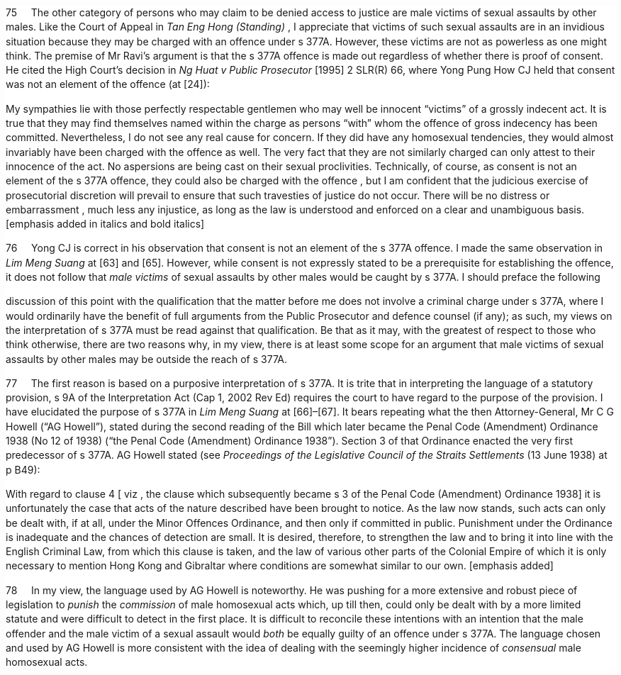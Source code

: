 75     The other category of persons who may claim to be denied access to justice are male victims of sexual assaults by other males. Like the Court of Appeal in _Tan Eng Hong (Standing)_ , I appreciate that victims of such sexual assaults are in an invidious situation because they may be charged with an offence under s 377A. However, these victims are not as powerless as one might think. The premise of Mr Ravi’s argument is that the s 377A offence is made out regardless of whether there is proof of consent. He cited the High Court’s decision in _Ng Huat v Public Prosecutor_ [1995] 2 SLR(R) 66, where Yong Pung How CJ held that consent was not an element of the offence (at [24]): 

 My sympathies lie with those perfectly respectable gentlemen who may well be innocent “victims” of a grossly indecent act. It is true that they may find themselves named within the charge as persons “with” whom the offence of gross indecency has been committed. Nevertheless, I do not see any real cause for concern. If they did have any homosexual tendencies, they would almost invariably have been charged with the offence as well. The very fact that they are not similarly charged can only attest to their innocence of the act. No aspersions are being cast on their sexual proclivities. Technically, of course, as consent is not an element of the s 377A offence, they could also be charged with the offence , but I am confident that the judicious exercise of prosecutorial discretion will prevail to ensure that such travesties of justice do not occur. There will be no distress or embarrassment , much less any injustice, as long as the law is understood and enforced on a clear and unambiguous basis. [emphasis added in italics and bold italics] 

76     Yong CJ is correct in his observation that consent is not an element of the s 377A offence. I made the same observation in _Lim Meng Suang_ at [63] and [65]. However, while consent is not expressly stated to be a prerequisite for establishing the offence, it does not follow that _male victims_ of sexual assaults by other males would be caught by s 377A. I should preface the following 


discussion of this point with the qualification that the matter before me does not involve a criminal charge under s 377A, where I would ordinarily have the benefit of full arguments from the Public Prosecutor and defence counsel (if any); as such, my views on the interpretation of s 377A must be read against that qualification. Be that as it may, with the greatest of respect to those who think otherwise, there are two reasons why, in my view, there is at least some scope for an argument that male victims of sexual assaults by other males may be outside the reach of s 377A. 

77     The first reason is based on a purposive interpretation of s 377A. It is trite that in interpreting the language of a statutory provision, s 9A of the Interpretation Act (Cap 1, 2002 Rev Ed) requires the court to have regard to the purpose of the provision. I have elucidated the purpose of s 377A in _Lim Meng Suang_ at [66]–[67]. It bears repeating what the then Attorney-General, Mr C G Howell (“AG Howell”), stated during the second reading of the Bill which later became the Penal Code (Amendment) Ordinance 1938 (No 12 of 1938) (“the Penal Code (Amendment) Ordinance 1938”). Section 3 of that Ordinance enacted the very first predecessor of s 377A. AG Howell stated (see _Proceedings of the Legislative Council of the Straits Settlements_ (13 June 1938) at p B49): 

 With regard to clause 4 [ viz , the clause which subsequently became s 3 of the Penal Code (Amendment) Ordinance 1938] it is unfortunately the case that acts of the nature described have been brought to notice. As the law now stands, such acts can only be dealt with, if at all, under the Minor Offences Ordinance, and then only if committed in public. Punishment under the Ordinance is inadequate and the chances of detection are small. It is desired, therefore, to strengthen the law and to bring it into line with the English Criminal Law, from which this clause is taken, and the law of various other parts of the Colonial Empire of which it is only necessary to mention Hong Kong and Gibraltar where conditions are somewhat similar to our own. [emphasis added] 

78     In my view, the language used by AG Howell is noteworthy. He was pushing for a more extensive and robust piece of legislation to _punish_ the _commission_ of male homosexual acts which, up till then, could only be dealt with by a more limited statute and were difficult to detect in the first place. It is difficult to reconcile these intentions with an intention that the male offender and the male victim of a sexual assault would _both_ be equally guilty of an offence under s 377A. The language chosen and used by AG Howell is more consistent with the idea of dealing with the seemingly higher incidence of _consensual_ male homosexual acts. 

